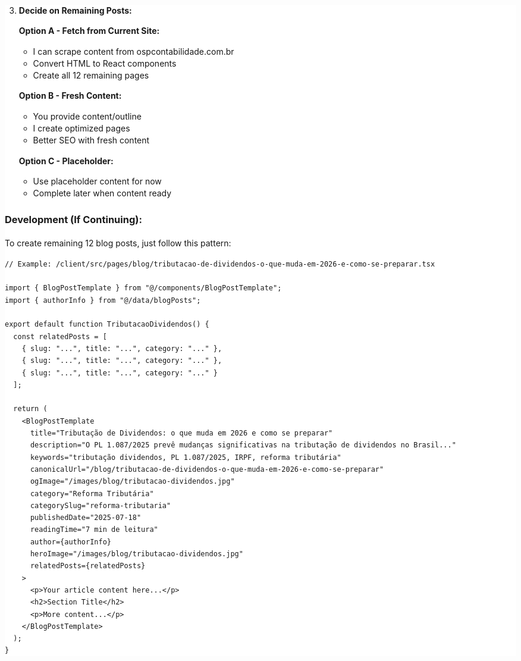 3. **Decide on Remaining Posts:**
   
   **Option A - Fetch from Current Site:**
   - I can scrape content from ospcontabilidade.com.br
   - Convert HTML to React components
   - Create all 12 remaining pages
   
   **Option B - Fresh Content:**
   - You provide content/outline
   - I create optimized pages
   - Better SEO with fresh content
   
   **Option C - Placeholder:**
   - Use placeholder content for now
   - Complete later when content ready

### Development (If Continuing):

To create remaining 12 blog posts, just follow this pattern:

```tsx
// Example: /client/src/pages/blog/tributacao-de-dividendos-o-que-muda-em-2026-e-como-se-preparar.tsx

import { BlogPostTemplate } from "@/components/BlogPostTemplate";
import { authorInfo } from "@/data/blogPosts";

export default function TributacaoDividendos() {
  const relatedPosts = [
    { slug: "...", title: "...", category: "..." },
    { slug: "...", title: "...", category: "..." },
    { slug: "...", title: "...", category: "..." }
  ];

  return (
    <BlogPostTemplate
      title="Tributação de Dividendos: o que muda em 2026 e como se preparar"
      description="O PL 1.087/2025 prevê mudanças significativas na tributação de dividendos no Brasil..."
      keywords="tributação dividendos, PL 1.087/2025, IRPF, reforma tributária"
      canonicalUrl="/blog/tributacao-de-dividendos-o-que-muda-em-2026-e-como-se-preparar"
      ogImage="/images/blog/tributacao-dividendos.jpg"
      category="Reforma Tributária"
      categorySlug="reforma-tributaria"
      publishedDate="2025-07-18"
      readingTime="7 min de leitura"
      author={authorInfo}
      heroImage="/images/blog/tributacao-dividendos.jpg"
      relatedPosts={relatedPosts}
    >
      <p>Your article content here...</p>
      <h2>Section Title</h2>
      <p>More content...</p>
    </BlogPostTemplate>
  );
}
```
